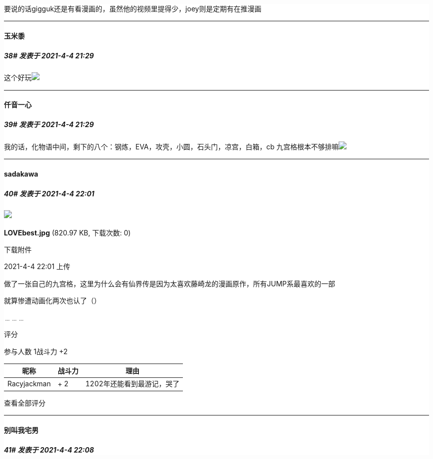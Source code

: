 要说的话gigguk还是有看漫画的，虽然他的视频里提得少，joey则是定期有在推漫画


*****

####  玉米黍  
##### 38#       发表于 2021-4-4 21:29


这个好玩<img src="https://static.saraba1st.com/image/smiley/face2017/067.png" referrerpolicy="no-referrer">


*****

####  仟音一心  
##### 39#       发表于 2021-4-4 21:29


我的话，化物语中间，剩下的八个：钢炼，EVA，攻壳，小圆，石头门，凉宫，白箱，cb
九宫格根本不够排嘛<img src="https://static.saraba1st.com/image/smiley/face2017/067.png" referrerpolicy="no-referrer">


*****

####  sadakawa  
##### 40#       发表于 2021-4-4 22:01


<img src="https://img.saraba1st.com/forum/202104/04/220108rz2k4ax2pkkpxpe2.jpg" referrerpolicy="no-referrer">


<strong>LOVEbest.jpg</strong> (820.97 KB, 下载次数: 0)

下载附件

2021-4-4 22:01 上传


做了一张自己的九宫格，这里为什么会有仙界传是因为太喜欢藤崎龙的漫画原作，所有JUMP系最喜欢的一部

就算惨遭动画化两次也认了（）


﹍﹍﹍

评分


 参与人数 1战斗力 +2

|昵称|战斗力|理由|
|----|---|---|
| Racyjackman| + 2|1202年还能看到最游记，哭了|


查看全部评分


*****

####  别叫我宅男  
##### 41#       发表于 2021-4-4 22:08

